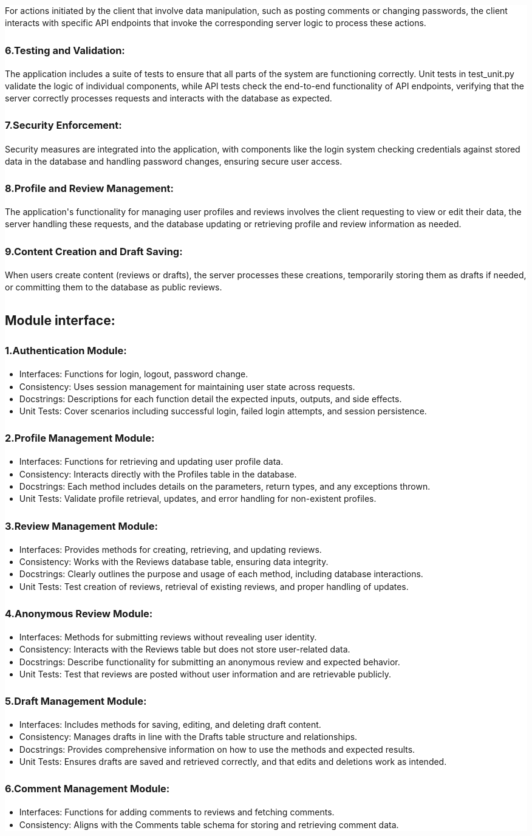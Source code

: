 For actions initiated by the client that involve data manipulation, such as posting comments or changing passwords, the client interacts with specific API endpoints that invoke the corresponding
server logic to process these actions.
### 6.Testing and Validation: 
 The application includes a suite of tests to ensure that all parts of the system are functioning correctly. Unit tests in test_unit.py validate the logic of individual components, while API tests check 
 the end-to-end functionality of API endpoints, verifying that the server correctly processes requests and interacts with the database as expected.
### 7.Security Enforcement:
Security measures are integrated into the application, with components like the login system checking credentials against stored data in the database and handling password changes, ensuring secure user access.
### 8.Profile and Review Management:
The application's functionality for managing user profiles and reviews involves the client requesting to view or edit their data, the server handling these requests, and the database updating or retrieving
profile and review information as needed.
### 9.Content Creation and Draft Saving: 
When users create content (reviews or drafts), the server processes these creations, temporarily storing them as drafts if needed, or committing them to the database as public reviews.

## Module interface:
### 1.Authentication Module:
- Interfaces: Functions for login, logout, password change.
- Consistency: Uses session management for maintaining user state across requests.
- Docstrings: Descriptions for each function detail the expected inputs, outputs, and side effects.
- Unit Tests: Cover scenarios including successful login, failed login attempts, and session persistence.
### 2.Profile Management Module:
- Interfaces: Functions for retrieving and updating user profile data.
- Consistency: Interacts directly with the Profiles table in the database.
- Docstrings: Each method includes details on the parameters, return types, and any exceptions thrown.
- Unit Tests: Validate profile retrieval, updates, and error handling for non-existent profiles.
### 3.Review Management Module:
- Interfaces: Provides methods for creating, retrieving, and updating reviews.
- Consistency: Works with the Reviews database table, ensuring data integrity.
- Docstrings: Clearly outlines the purpose and usage of each method, including database interactions.
- Unit Tests: Test creation of reviews, retrieval of existing reviews, and proper handling of updates.
### 4.Anonymous Review Module:
- Interfaces: Methods for submitting reviews without revealing user identity.
- Consistency: Interacts with the Reviews table but does not store user-related data.
- Docstrings: Describe functionality for submitting an anonymous review and expected behavior.
- Unit Tests: Test that reviews are posted without user information and are retrievable publicly.
### 5.Draft Management Module:
- Interfaces: Includes methods for saving, editing, and deleting draft content.
- Consistency: Manages drafts in line with the Drafts table structure and relationships.
- Docstrings: Provides comprehensive information on how to use the methods and expected results.
- Unit Tests: Ensures drafts are saved and retrieved correctly, and that edits and deletions work as intended.
### 6.Comment Management Module:
- Interfaces: Functions for adding comments to reviews and fetching comments.
- Consistency: Aligns with the Comments table schema for storing and retrieving comment data.